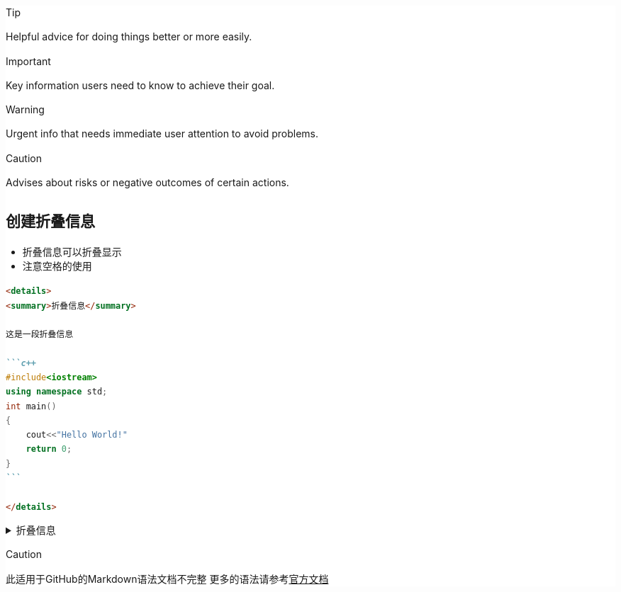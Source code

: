 > [!TIP]
> Helpful advice for doing things better or more easily.

> [!IMPORTANT]
> Key information users need to know to achieve their goal.

> [!WARNING]
> Urgent info that needs immediate user attention to avoid problems.

> [!CAUTION]
> Advises about risks or negative outcomes of certain actions.
## 创建折叠信息
- 折叠信息可以折叠显示
- 注意空格的使用
````Markdown
<details>
<summary>折叠信息</summary>

这是一段折叠信息

```c++
#include<iostream>
using namespace std;
int main()
{
    cout<<"Hello World!"
    return 0;
}
```

</details>
````
<details><summary>折叠信息</summary></details>

> [!CAUTION]
> 此适用于GitHub的Markdown语法文档不完整
> 更多的语法请参考[官方文档](https://docs.github.com/zh/get-started/writing-on-github/getting-started-with-writing-and-formatting-on-github/basic-writing-and-formatting-syntax)

[blog]: https://h-txsl.github.io/Nobody_Cares.github.io/
[^1]: 这是一段脚注